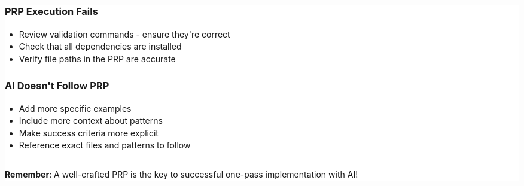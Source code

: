 ### PRP Execution Fails
- Review validation commands - ensure they're correct
- Check that all dependencies are installed
- Verify file paths in the PRP are accurate

### AI Doesn't Follow PRP
- Add more specific examples
- Include more context about patterns
- Make success criteria more explicit
- Reference exact files and patterns to follow

---

**Remember**: A well-crafted PRP is the key to successful one-pass implementation with AI!
